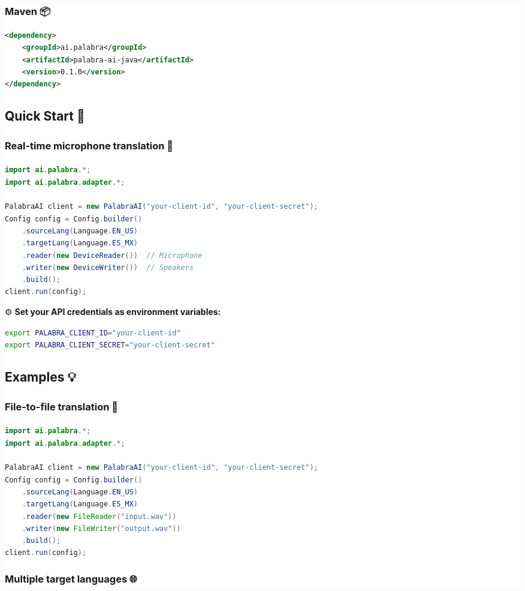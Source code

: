 ### Maven 📦
```xml
<dependency>
    <groupId>ai.palabra</groupId>
    <artifactId>palabra-ai-java</artifactId>
    <version>0.1.0</version>
</dependency>
```

## Quick Start 🚀

### Real-time microphone translation 🎤

```java
import ai.palabra.*;
import ai.palabra.adapter.*;

PalabraAI client = new PalabraAI("your-client-id", "your-client-secret");
Config config = Config.builder()
    .sourceLang(Language.EN_US)
    .targetLang(Language.ES_MX)
    .reader(new DeviceReader())  // Microphone
    .writer(new DeviceWriter())  // Speakers
    .build();
client.run(config);
```

⚙️ **Set your API credentials as environment variables:**
```bash
export PALABRA_CLIENT_ID="your-client-id"
export PALABRA_CLIENT_SECRET="your-client-secret"
```

## Examples 💡

### File-to-file translation 📁

```java
import ai.palabra.*;
import ai.palabra.adapter.*;

PalabraAI client = new PalabraAI("your-client-id", "your-client-secret");
Config config = Config.builder()
    .sourceLang(Language.EN_US)
    .targetLang(Language.ES_MX)
    .reader(new FileReader("input.wav"))
    .writer(new FileWriter("output.wav"))
    .build();
client.run(config);
```

### Multiple target languages 🌐
